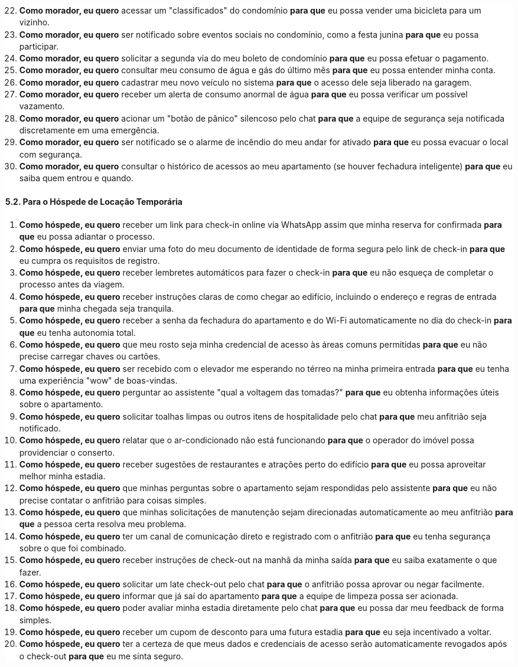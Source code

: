 22. **Como morador, eu quero** acessar um "classificados" do condomínio **para que** eu possa vender uma bicicleta para um vizinho.
23. **Como morador, eu quero** ser notificado sobre eventos sociais no condomínio, como a festa junina **para que** eu possa participar.
24. **Como morador, eu quero** solicitar a segunda via do meu boleto de condomínio **para que** eu possa efetuar o pagamento.
25. **Como morador, eu quero** consultar meu consumo de água e gás do último mês **para que** eu possa entender minha conta.
26. **Como morador, eu quero** cadastrar meu novo veículo no sistema **para que** o acesso dele seja liberado na garagem.
27. **Como morador, eu quero** receber um alerta de consumo anormal de água **para que** eu possa verificar um possível vazamento.
28. **Como morador, eu quero** acionar um "botão de pânico" silencoso pelo chat **para que** a equipe de segurança seja notificada discretamente em uma emergência.
29. **Como morador, eu quero** ser notificado se o alarme de incêndio do meu andar for ativado **para que** eu possa evacuar o local com segurança.
30. **Como morador, eu quero** consultar o histórico de acessos ao meu apartamento (se houver fechadura inteligente) **para que** eu saiba quem entrou e quando.

#### 5.2. Para o Hóspede de Locação Temporária
1.  **Como hóspede, eu quero** receber um link para check-in online via WhatsApp assim que minha reserva for confirmada **para que** eu possa adiantar o processo.
2.  **Como hóspede, eu quero** enviar uma foto do meu documento de identidade de forma segura pelo link de check-in **para que** eu cumpra os requisitos de registro.
3.  **Como hóspede, eu quero** receber lembretes automáticos para fazer o check-in **para que** eu não esqueça de completar o processo antes da viagem.
4.  **Como hóspede, eu quero** receber instruções claras de como chegar ao edifício, incluindo o endereço e regras de entrada **para que** minha chegada seja tranquila.
5.  **Como hóspede, eu quero** receber a senha da fechadura do apartamento e do Wi-Fi automaticamente no dia do check-in **para que** eu tenha autonomia total.
6.  **Como hóspede, eu quero** que meu rosto seja minha credencial de acesso às áreas comuns permitidas **para que** eu não precise carregar chaves ou cartões.
7.  **Como hóspede, eu quero** ser recebido com o elevador me esperando no térreo na minha primeira entrada **para que** eu tenha uma experiência "wow" de boas-vindas.
8.  **Como hóspede, eu quero** perguntar ao assistente "qual a voltagem das tomadas?" **para que** eu obtenha informações úteis sobre o apartamento.
9.  **Como hóspede, eu quero** solicitar toalhas limpas ou outros itens de hospitalidade pelo chat **para que** meu anfitrião seja notificado.
10. **Como hóspede, eu quero** relatar que o ar-condicionado não está funcionando **para que** o operador do imóvel possa providenciar o conserto.
11. **Como hóspede, eu quero** receber sugestões de restaurantes e atrações perto do edifício **para que** eu possa aproveitar melhor minha estadia.
12. **Como hóspede, eu quero** que minhas perguntas sobre o apartamento sejam respondidas pelo assistente **para que** eu não precise contatar o anfitrião para coisas simples.
13. **Como hóspede, eu quero** que minhas solicitações de manutenção sejam direcionadas automaticamente ao meu anfitrião **para que** a pessoa certa resolva meu problema.
14. **Como hóspede, eu quero** ter um canal de comunicação direto e registrado com o anfitrião **para que** eu tenha segurança sobre o que foi combinado.
15. **Como hóspede, eu quero** receber instruções de check-out na manhã da minha saída **para que** eu saiba exatamente o que fazer.
16. **Como hóspede, eu quero** solicitar um late check-out pelo chat **para que** o anfitrião possa aprovar ou negar facilmente.
17. **Como hóspede, eu quero** informar que já saí do apartamento **para que** a equipe de limpeza possa ser acionada.
18. **Como hóspede, eu quero** poder avaliar minha estadia diretamente pelo chat **para que** eu possa dar meu feedback de forma simples.
19. **Como hóspede, eu quero** receber um cupom de desconto para uma futura estadia **para que** eu seja incentivado a voltar.
20. **Como hóspede, eu quero** ter a certeza de que meus dados e credenciais de acesso serão automaticamente revogados após o check-out **para que** eu me sinta seguro.
